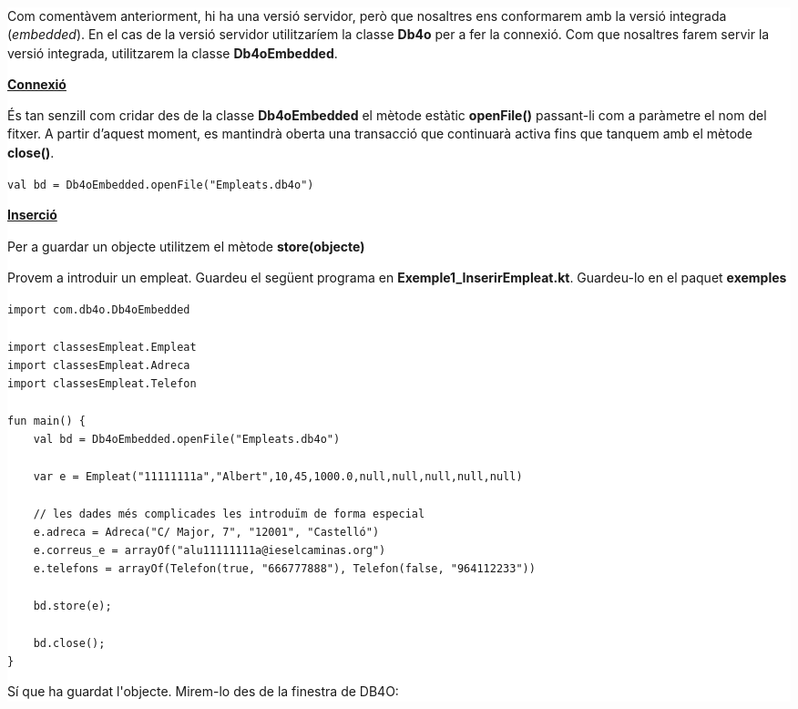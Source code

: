 Com comentàvem anteriorment, hi ha una versió servidor, però que nosaltres ens
conformarem amb la versió integrada (_embedded_). En el cas de la versió
servidor utilitzaríem la classe **Db4o** per a fer la connexió. Com que
nosaltres farem servir la versió integrada, utilitzarem la classe
**Db4oEmbedded**.

**<u>Connexió</u>**

És tan senzill com cridar des de la classe **Db4oEmbedded** el mètode estàtic
**openFile()** passant-li com a paràmetre el nom del fitxer. A partir d’aquest
moment, es mantindrà oberta una transacció que continuarà activa fins que
tanquem amb el mètode **close()**.

    
    
    val bd = Db4oEmbedded.openFile("Empleats.db4o")

**<u>Inserció</u>**

Per a guardar un objecte utilitzem el mètode **store(objecte)**

Provem a introduir un empleat. Guardeu el següent programa en
**Exemple1_InserirEmpleat.kt**. Guardeu-lo en el paquet **exemples**  

    
    
    import com.db4o.Db4oEmbedded
    
    import classesEmpleat.Empleat
    import classesEmpleat.Adreca
    import classesEmpleat.Telefon
    
    fun main() {
    	val bd = Db4oEmbedded.openFile("Empleats.db4o")
    
    	var e = Empleat("11111111a","Albert",10,45,1000.0,null,null,null,null,null)
    
    	// les dades més complicades les introduïm de forma especial
    	e.adreca = Adreca("C/ Major, 7", "12001", "Castelló")
    	e.correus_e = arrayOf("alu11111111a@ieselcaminas.org")
    	e.telefons = arrayOf(Telefon(true, "666777888"), Telefon(false, "964112233"))
    
    	bd.store(e);
    
    	bd.close();
    }

Sí que ha guardat l'objecte. Mirem-lo des de la finestra de DB4O:
